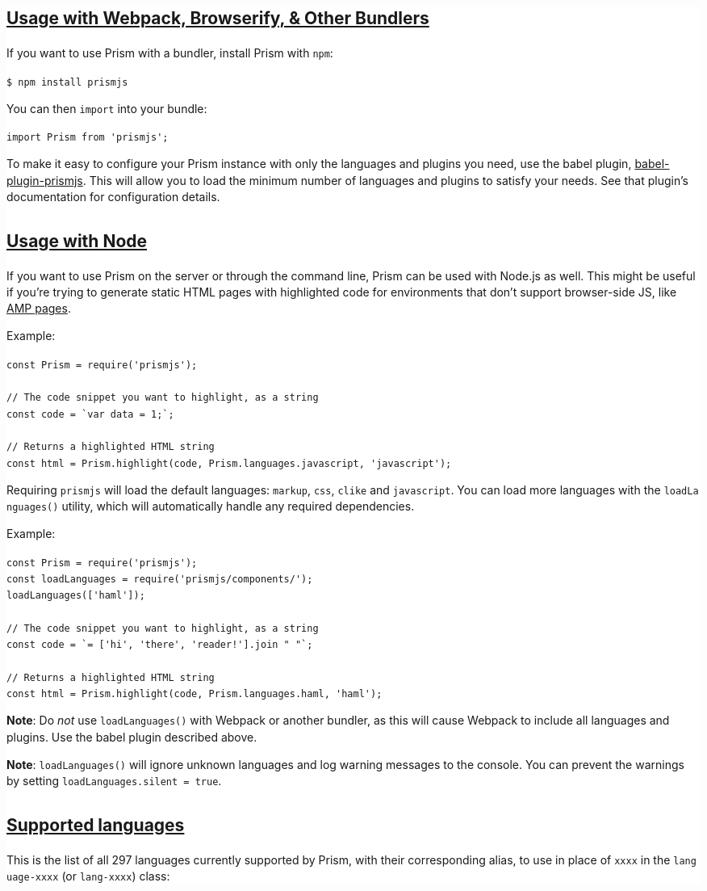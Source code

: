 [Usage with Webpack, Browserify, & Other Bundlers](#basic-usage-bundlers)
-------------------------------------------------------------------------

If you want to use Prism with a bundler, install Prism with `npm`:

    $ npm install prismjs

You can then `import` into your bundle:

    import Prism from 'prismjs';

To make it easy to configure your Prism instance with only the languages and plugins you need, use the babel plugin, [babel-plugin-prismjs](https://github.com/mAAdhaTTah/babel-plugin-prismjs). This will allow you to load the minimum number of languages and plugins to satisfy your needs. See that plugin’s documentation for configuration details.

[Usage with Node](#basic-usage-node)
------------------------------------

If you want to use Prism on the server or through the command line, Prism can be used with Node.js as well. This might be useful if you’re trying to generate static HTML pages with highlighted code for environments that don’t support browser-side JS, like [AMP pages](https://www.ampproject.org/).

Example:

    const Prism = require('prismjs');
    
    // The code snippet you want to highlight, as a string
    const code = `var data = 1;`;
    
    // Returns a highlighted HTML string
    const html = Prism.highlight(code, Prism.languages.javascript, 'javascript');

Requiring `prismjs` will load the default languages: `markup`, `css`, `clike` and `javascript`. You can load more languages with the `loadLanguages()` utility, which will automatically handle any required dependencies.

Example:

    const Prism = require('prismjs');
    const loadLanguages = require('prismjs/components/');
    loadLanguages(['haml']);
    
    // The code snippet you want to highlight, as a string
    const code = `= ['hi', 'there', 'reader!'].join " "`;
    
    // Returns a highlighted HTML string
    const html = Prism.highlight(code, Prism.languages.haml, 'haml');

**Note**: Do _not_ use `loadLanguages()` with Webpack or another bundler, as this will cause Webpack to include all languages and plugins. Use the babel plugin described above.

**Note**: `loadLanguages()` will ignore unknown languages and log warning messages to the console. You can prevent the warnings by setting `loadLanguages.silent = true`.

[Supported languages](#supported-languages)
-------------------------------------------

This is the list of all 297 languages currently supported by Prism, with their corresponding alias, to use in place of `xxxx` in the `language-xxxx` (or `lang-xxxx`) class:

